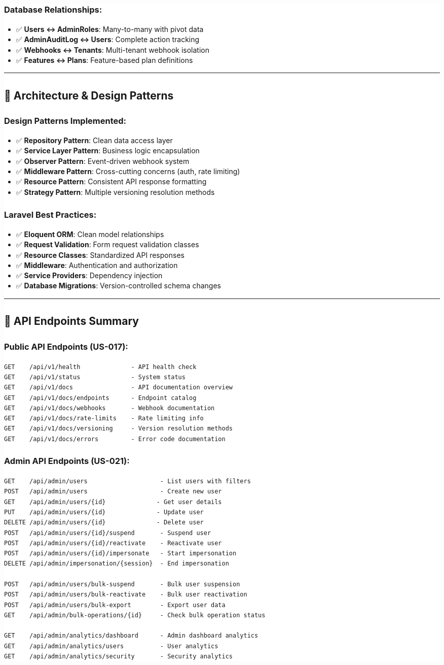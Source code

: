 ### Database Relationships:
- ✅ **Users ↔ AdminRoles**: Many-to-many with pivot data
- ✅ **AdminAuditLog ↔ Users**: Complete action tracking
- ✅ **Webhooks ↔ Tenants**: Multi-tenant webhook isolation
- ✅ **Features ↔ Plans**: Feature-based plan definitions

---

## 🔧 Architecture & Design Patterns

### Design Patterns Implemented:
- ✅ **Repository Pattern**: Clean data access layer
- ✅ **Service Layer Pattern**: Business logic encapsulation
- ✅ **Observer Pattern**: Event-driven webhook system
- ✅ **Middleware Pattern**: Cross-cutting concerns (auth, rate limiting)
- ✅ **Resource Pattern**: Consistent API response formatting
- ✅ **Strategy Pattern**: Multiple versioning resolution methods

### Laravel Best Practices:
- ✅ **Eloquent ORM**: Clean model relationships
- ✅ **Request Validation**: Form request validation classes
- ✅ **Resource Classes**: Standardized API responses
- ✅ **Middleware**: Authentication and authorization
- ✅ **Service Providers**: Dependency injection
- ✅ **Database Migrations**: Version-controlled schema changes

---

## 🚦 API Endpoints Summary

### Public API Endpoints (US-017):
```
GET    /api/v1/health              - API health check
GET    /api/v1/status              - System status  
GET    /api/v1/docs                - API documentation overview
GET    /api/v1/docs/endpoints      - Endpoint catalog
GET    /api/v1/docs/webhooks       - Webhook documentation
GET    /api/v1/docs/rate-limits    - Rate limiting info
GET    /api/v1/docs/versioning     - Version resolution methods
GET    /api/v1/docs/errors         - Error code documentation
```

### Admin API Endpoints (US-021):
```
GET    /api/admin/users                    - List users with filters
POST   /api/admin/users                    - Create new user
GET    /api/admin/users/{id}              - Get user details  
PUT    /api/admin/users/{id}              - Update user
DELETE /api/admin/users/{id}              - Delete user
POST   /api/admin/users/{id}/suspend       - Suspend user
POST   /api/admin/users/{id}/reactivate    - Reactivate user
POST   /api/admin/users/{id}/impersonate   - Start impersonation
DELETE /api/admin/impersonation/{session}  - End impersonation

POST   /api/admin/users/bulk-suspend       - Bulk user suspension
POST   /api/admin/users/bulk-reactivate    - Bulk user reactivation  
POST   /api/admin/users/bulk-export        - Export user data
GET    /api/admin/bulk-operations/{id}     - Check bulk operation status

GET    /api/admin/analytics/dashboard      - Admin dashboard analytics
GET    /api/admin/analytics/users          - User analytics
GET    /api/admin/analytics/security       - Security analytics
```